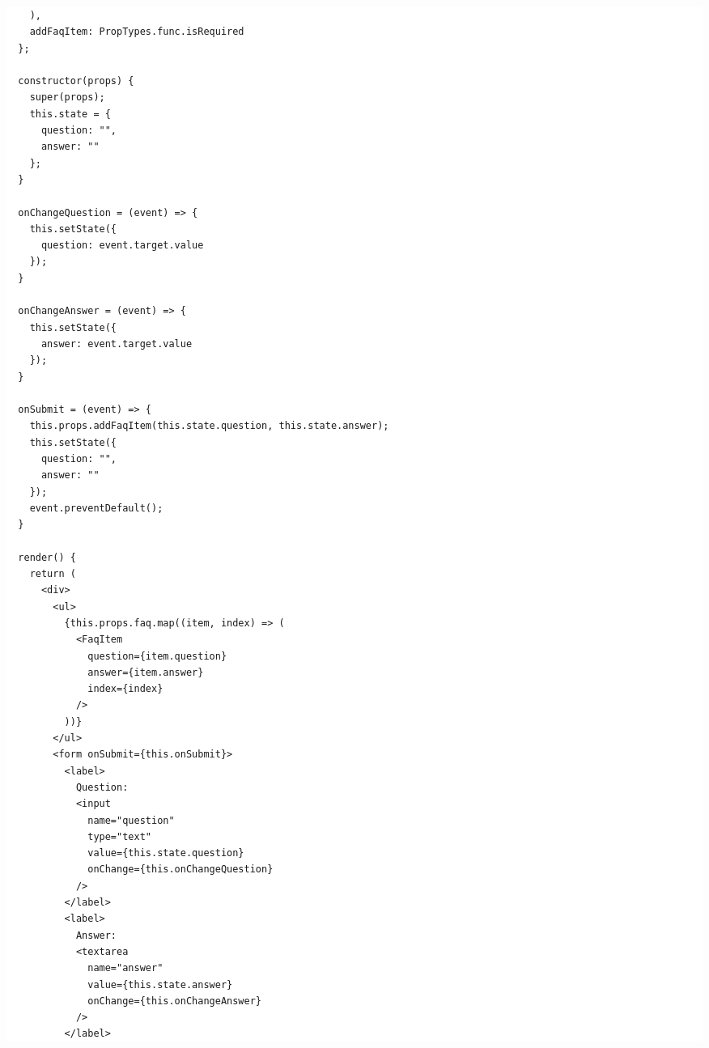 ```{code-block} jsx
    ),
    addFaqItem: PropTypes.func.isRequired
  };

  constructor(props) {
    super(props);
    this.state = {
      question: "",
      answer: ""
    };
  }

  onChangeQuestion = (event) => {
    this.setState({
      question: event.target.value
    });
  }

  onChangeAnswer = (event) => {
    this.setState({
      answer: event.target.value
    });
  }

  onSubmit = (event) => {
    this.props.addFaqItem(this.state.question, this.state.answer);
    this.setState({
      question: "",
      answer: ""
    });
    event.preventDefault();
  }

  render() {
    return (
      <div>
        <ul>
          {this.props.faq.map((item, index) => (
            <FaqItem
              question={item.question}
              answer={item.answer}
              index={index}
            />
          ))}
        </ul>
        <form onSubmit={this.onSubmit}>
          <label>
            Question:
            <input
              name="question"
              type="text"
              value={this.state.question}
              onChange={this.onChangeQuestion}
            />
          </label>
          <label>
            Answer:
            <textarea
              name="answer"
              value={this.state.answer}
              onChange={this.onChangeAnswer}
            />
          </label>
```